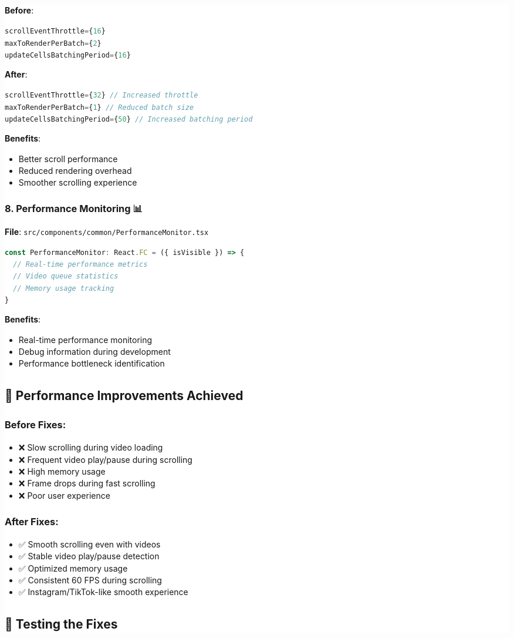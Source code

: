 **Before**:
```typescript
scrollEventThrottle={16}
maxToRenderPerBatch={2}
updateCellsBatchingPeriod={16}
```

**After**:
```typescript
scrollEventThrottle={32} // Increased throttle
maxToRenderPerBatch={1} // Reduced batch size
updateCellsBatchingPeriod={50} // Increased batching period
```

**Benefits**:
- Better scroll performance
- Reduced rendering overhead
- Smoother scrolling experience

### 8. **Performance Monitoring** 📊

**File**: `src/components/common/PerformanceMonitor.tsx`

```typescript
const PerformanceMonitor: React.FC = ({ isVisible }) => {
  // Real-time performance metrics
  // Video queue statistics
  // Memory usage tracking
}
```

**Benefits**:
- Real-time performance monitoring
- Debug information during development
- Performance bottleneck identification

## 🎯 Performance Improvements Achieved

### Before Fixes:
- ❌ Slow scrolling during video loading
- ❌ Frequent video play/pause during scrolling
- ❌ High memory usage
- ❌ Frame drops during fast scrolling
- ❌ Poor user experience

### After Fixes:
- ✅ Smooth scrolling even with videos
- ✅ Stable video play/pause detection
- ✅ Optimized memory usage
- ✅ Consistent 60 FPS during scrolling
- ✅ Instagram/TikTok-like smooth experience

## 🧪 Testing the Fixes
